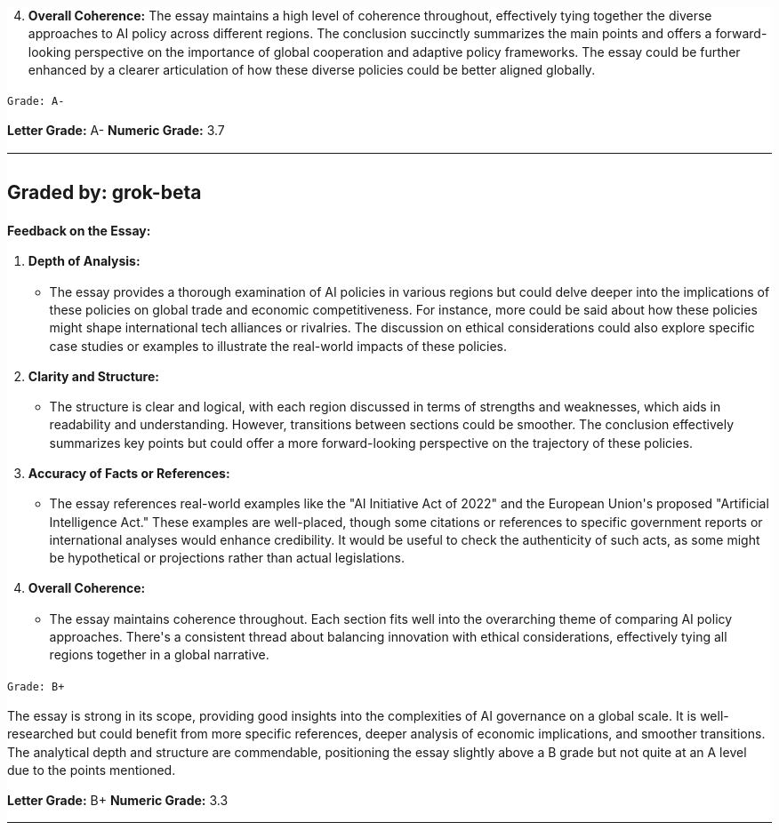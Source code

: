 4. **Overall Coherence:**
   The essay maintains a high level of coherence throughout, effectively tying together the diverse approaches to AI policy across different regions. The conclusion succinctly summarizes the main points and offers a forward-looking perspective on the importance of global cooperation and adaptive policy frameworks. The essay could be further enhanced by a clearer articulation of how these diverse policies could be better aligned globally.

```
Grade: A-
```

**Letter Grade:** A-
**Numeric Grade:** 3.7

---

## Graded by: grok-beta

**Feedback on the Essay:**

1) **Depth of Analysis:**
   - The essay provides a thorough examination of AI policies in various regions but could delve deeper into the implications of these policies on global trade and economic competitiveness. For instance, more could be said about how these policies might shape international tech alliances or rivalries. The discussion on ethical considerations could also explore specific case studies or examples to illustrate the real-world impacts of these policies.

2) **Clarity and Structure:**
   - The structure is clear and logical, with each region discussed in terms of strengths and weaknesses, which aids in readability and understanding. However, transitions between sections could be smoother. The conclusion effectively summarizes key points but could offer a more forward-looking perspective on the trajectory of these policies.

3) **Accuracy of Facts or References:**
   - The essay references real-world examples like the "AI Initiative Act of 2022" and the European Union's proposed "Artificial Intelligence Act." These examples are well-placed, though some citations or references to specific government reports or international analyses would enhance credibility. It would be useful to check the authenticity of such acts, as some might be hypothetical or projections rather than actual legislations.

4) **Overall Coherence:**
   - The essay maintains coherence throughout. Each section fits well into the overarching theme of comparing AI policy approaches. There's a consistent thread about balancing innovation with ethical considerations, effectively tying all regions together in a global narrative. 

```
Grade: B+
```

The essay is strong in its scope, providing good insights into the complexities of AI governance on a global scale. It is well-researched but could benefit from more specific references, deeper analysis of economic implications, and smoother transitions. The analytical depth and structure are commendable, positioning the essay slightly above a B grade but not quite at an A level due to the points mentioned.

**Letter Grade:** B+
**Numeric Grade:** 3.3

---